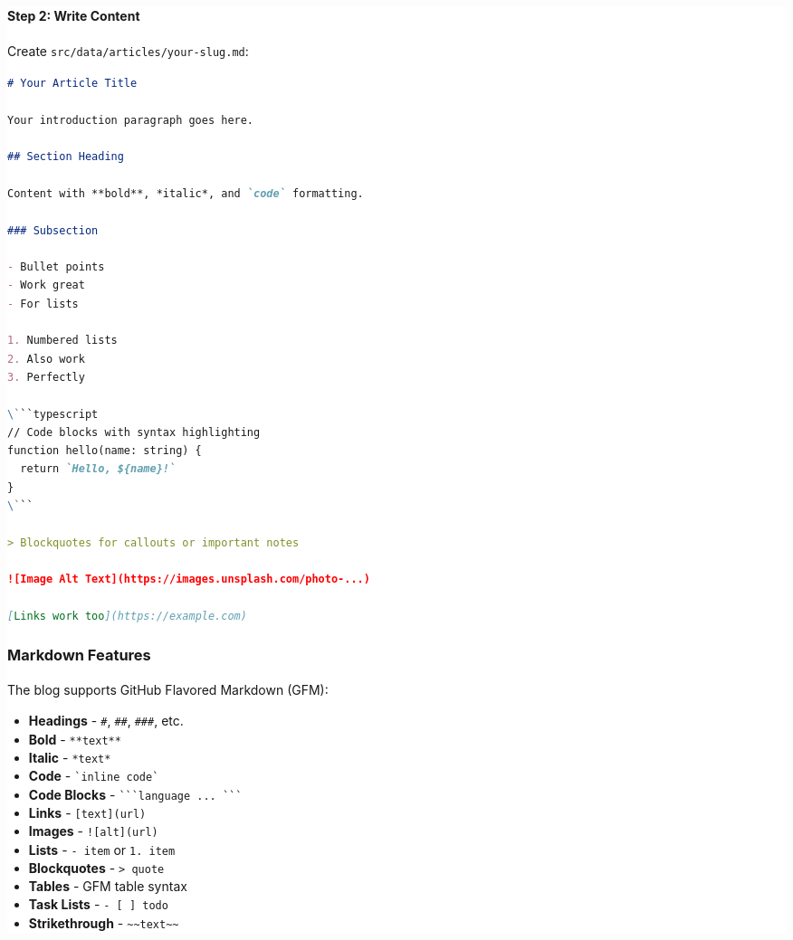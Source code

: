 #### Step 2: Write Content

Create `src/data/articles/your-slug.md`:

```markdown
# Your Article Title

Your introduction paragraph goes here.

## Section Heading

Content with **bold**, *italic*, and `code` formatting.

### Subsection

- Bullet points
- Work great
- For lists

1. Numbered lists
2. Also work
3. Perfectly

\```typescript
// Code blocks with syntax highlighting
function hello(name: string) {
  return `Hello, ${name}!`
}
\```

> Blockquotes for callouts or important notes

![Image Alt Text](https://images.unsplash.com/photo-...)

[Links work too](https://example.com)
```

### Markdown Features

The blog supports GitHub Flavored Markdown (GFM):

- **Headings** - `#`, `##`, `###`, etc.
- **Bold** - `**text**`
- **Italic** - `*text*`
- **Code** - `` `inline code` ``
- **Code Blocks** - ` ```language ... ``` `
- **Links** - `[text](url)`
- **Images** - `![alt](url)`
- **Lists** - `- item` or `1. item`
- **Blockquotes** - `> quote`
- **Tables** - GFM table syntax
- **Task Lists** - `- [ ] todo`
- **Strikethrough** - `~~text~~`
